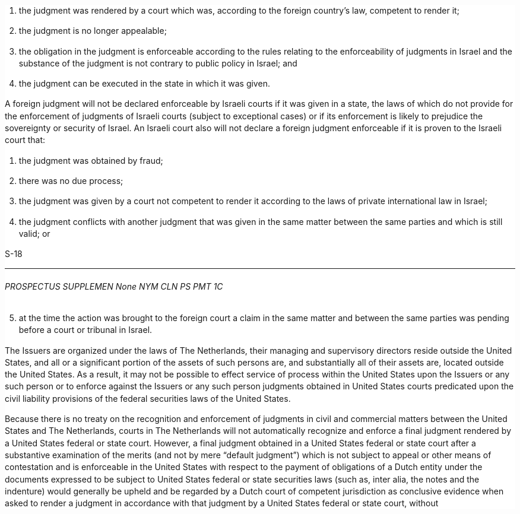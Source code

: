 1. the judgment was rendered by a court which was, according to the foreign country’s law,
competent to render it;

2. the judgment is no longer appealable;

3. the obligation in the judgment is enforceable according to the rules relating to the enforceability of
judgments in Israel and the substance of the judgment is not contrary to public policy in Israel;
and

4. the judgment can be executed in the state in which it was given.

A foreign judgment will not be declared enforceable by Israeli courts if it was given in a state, the laws
of which do not provide for the enforcement of judgments of Israeli courts (subject to exceptional cases) or if its
enforcement is likely to prejudice the sovereignty or security of Israel. An Israeli court also will not declare a
foreign judgment enforceable if it is proven to the Israeli court that:

1. the judgment was obtained by fraud;

2. there was no due process;

3. the judgment was given by a court not competent to render it according to the laws of private
international law in Israel;

4. the judgment conflicts with another judgment that was given in the same matter between the same
parties and which is still valid; or

S-18


-----

###### PROSPECTUS SUPPLEMEN None NYM CLN PS PMT 1C

5. at the time the action was brought to the foreign court a claim in the same matter and between the
same parties was pending before a court or tribunal in Israel.

The Issuers are organized under the laws of The Netherlands, their managing and supervisory directors
reside outside the United States, and all or a significant portion of the assets of such persons are, and
substantially all of their assets are, located outside the United States. As a result, it may not be possible to effect
service of process within the United States upon the Issuers or any such person or to enforce against the Issuers
or any such person judgments obtained in United States courts predicated upon the civil liability provisions of the
federal securities laws of the United States.

Because there is no treaty on the recognition and enforcement of judgments in civil and commercial
matters between the United States and The Netherlands, courts in The Netherlands will not automatically
recognize and enforce a final judgment rendered by a United States federal or state court. However, a final
judgment obtained in a United States federal or state court after a substantive examination of the merits (and not
by mere “default judgment”) which is not subject to appeal or other means of contestation and is enforceable in
the United States with respect to the payment of obligations of a Dutch entity under the documents expressed to
be subject to United States federal or state securities laws (such as, inter alia, the notes and the indenture) would
generally be upheld and be regarded by a Dutch court of competent jurisdiction as conclusive evidence when
asked to render a judgment in accordance with that judgment by a United States federal or state court, without